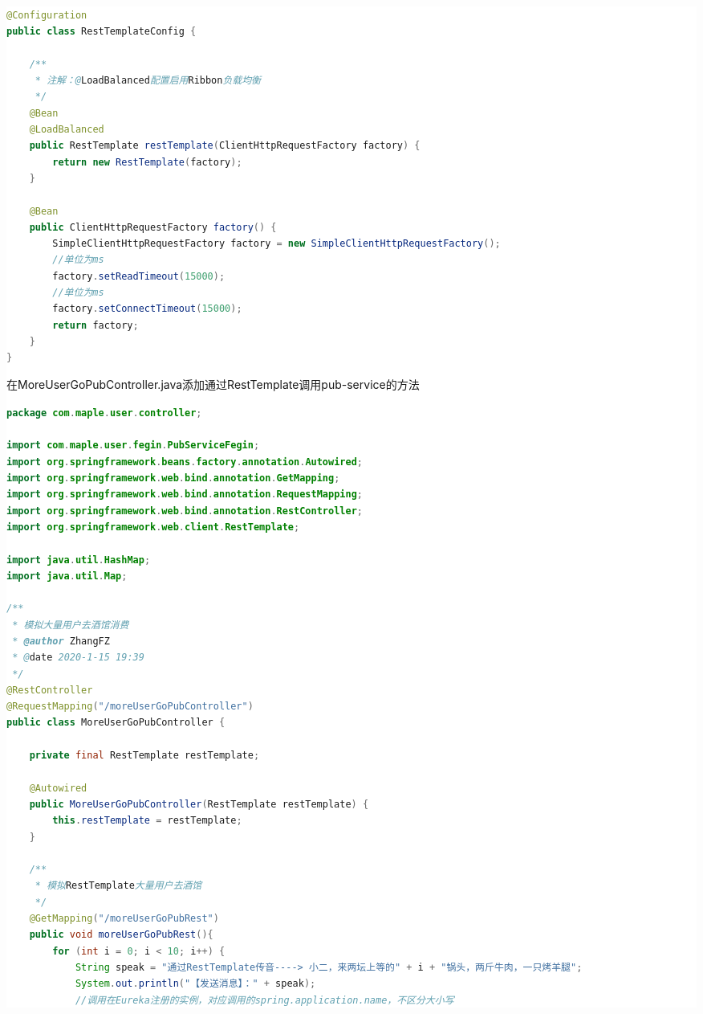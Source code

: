 ~~~java
@Configuration
public class RestTemplateConfig {

    /**
     * 注解：@LoadBalanced配置启用Ribbon负载均衡
     */
    @Bean
    @LoadBalanced
    public RestTemplate restTemplate(ClientHttpRequestFactory factory) {
        return new RestTemplate(factory);
    }

    @Bean
    public ClientHttpRequestFactory factory() {
        SimpleClientHttpRequestFactory factory = new SimpleClientHttpRequestFactory();
        //单位为ms
        factory.setReadTimeout(15000);
        //单位为ms
        factory.setConnectTimeout(15000);
        return factory;
    }
}
~~~

在MoreUserGoPubController.java添加通过RestTemplate调用pub-service的方法

~~~java
package com.maple.user.controller;

import com.maple.user.fegin.PubServiceFegin;
import org.springframework.beans.factory.annotation.Autowired;
import org.springframework.web.bind.annotation.GetMapping;
import org.springframework.web.bind.annotation.RequestMapping;
import org.springframework.web.bind.annotation.RestController;
import org.springframework.web.client.RestTemplate;

import java.util.HashMap;
import java.util.Map;

/**
 * 模拟大量用户去酒馆消费
 * @author ZhangFZ
 * @date 2020-1-15 19:39
 */
@RestController
@RequestMapping("/moreUserGoPubController")
public class MoreUserGoPubController {

    private final RestTemplate restTemplate;

    @Autowired
    public MoreUserGoPubController(RestTemplate restTemplate) {
        this.restTemplate = restTemplate;
    }

    /**
     * 模拟RestTemplate大量用户去酒馆
     */
    @GetMapping("/moreUserGoPubRest")
    public void moreUserGoPubRest(){
        for (int i = 0; i < 10; i++) {
            String speak = "通过RestTemplate传音----> 小二，来两坛上等的" + i + "锅头，两斤牛肉，一只烤羊腿";
            System.out.println("【发送消息】：" + speak);
            //调用在Eureka注册的实例，对应调用的spring.application.name，不区分大小写
~~~